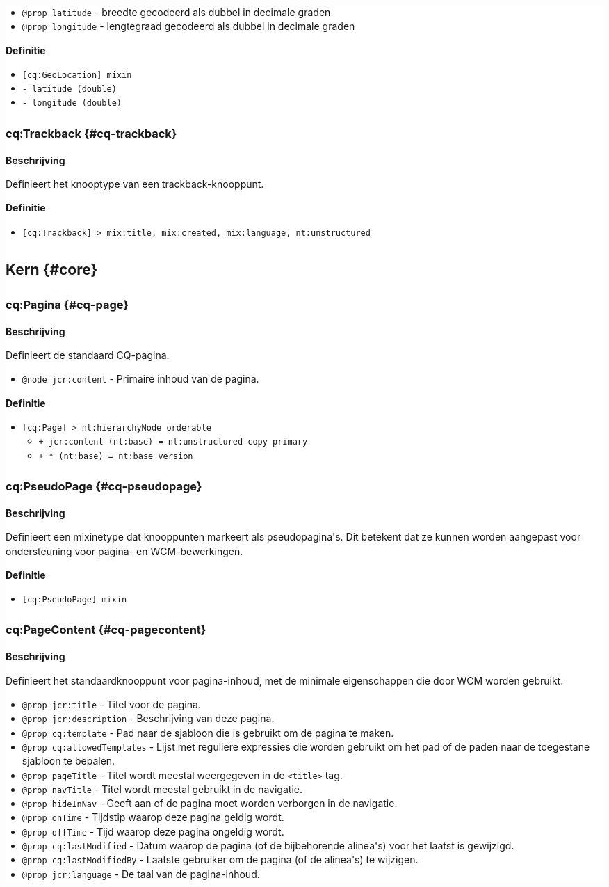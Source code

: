 * `@prop latitude` - breedte gecodeerd als dubbel in decimale graden
* `@prop longitude` - lengtegraad gecodeerd als dubbel in decimale graden

**Definitie**

* `[cq:GeoLocation] mixin`
* `- latitude (double)`
* `- longitude (double)`

### cq:Trackback {#cq-trackback}

**Beschrijving**

Definieert het knooptype van een trackback-knooppunt.

**Definitie**

* `[cq:Trackback] > mix:title, mix:created, mix:language, nt:unstructured`

## Kern {#core}

### cq:Pagina {#cq-page}

**Beschrijving**

Definieert de standaard CQ-pagina.

* `@node jcr:content` - Primaire inhoud van de pagina.

**Definitie**

* `[cq:Page] > nt:hierarchyNode orderable`
   * `+ jcr:content (nt:base) = nt:unstructured copy primary`
   * `+ * (nt:base) = nt:base version`

### cq:PseudoPage {#cq-pseudopage}

**Beschrijving**

Definieert een mixinetype dat knooppunten markeert als pseudopagina&#39;s. Dit betekent dat ze kunnen worden aangepast voor ondersteuning voor pagina- en WCM-bewerkingen.

**Definitie**

* `[cq:PseudoPage] mixin`

### cq:PageContent {#cq-pagecontent}

**Beschrijving**

Definieert het standaardknooppunt voor pagina-inhoud, met de minimale eigenschappen die door WCM worden gebruikt.

* `@prop jcr:title` - Titel voor de pagina.
* `@prop jcr:description` - Beschrijving van deze pagina.
* `@prop cq:template` - Pad naar de sjabloon die is gebruikt om de pagina te maken.
* `@prop cq:allowedTemplates` - Lijst met reguliere expressies die worden gebruikt om het pad of de paden naar de toegestane sjabloon te bepalen.
* `@prop pageTitle` - Titel wordt meestal weergegeven in de  `<title>` tag.
* `@prop navTitle` - Titel wordt meestal gebruikt in de navigatie.
* `@prop hideInNav` - Geeft aan of de pagina moet worden verborgen in de navigatie.
* `@prop onTime` - Tijdstip waarop deze pagina geldig wordt.
* `@prop offTime` - Tijd waarop deze pagina ongeldig wordt.
* `@prop cq:lastModified` - Datum waarop de pagina (of de bijbehorende alinea&#39;s) voor het laatst is gewijzigd.
* `@prop cq:lastModifiedBy` - Laatste gebruiker om de pagina (of de alinea&#39;s) te wijzigen.
* `@prop jcr:language` - De taal van de pagina-inhoud.
